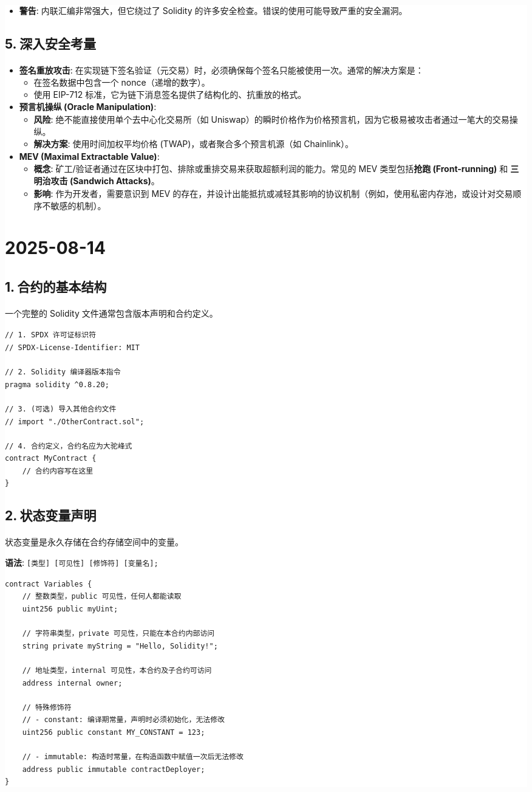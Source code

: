 - **警告**: 内联汇编非常强大，但它绕过了 Solidity 的许多安全检查。错误的使用可能导致严重的安全漏洞。



## 5. 深入安全考量



- **签名重放攻击**: 在实现链下签名验证（元交易）时，必须确保每个签名只能被使用一次。通常的解决方案是：
  - 在签名数据中包含一个 nonce（递增的数字）。
  - 使用 EIP-712 标准，它为链下消息签名提供了结构化的、抗重放的格式。
- **预言机操纵 (Oracle Manipulation)**:
  - **风险**: 绝不能直接使用单个去中心化交易所（如 Uniswap）的瞬时价格作为价格预言机，因为它极易被攻击者通过一笔大的交易操纵。
  - **解决方案**: 使用时间加权平均价格 (TWAP)，或者聚合多个预言机源（如 Chainlink）。
- **MEV (Maximal Extractable Value)**:
  - **概念**: 矿工/验证者通过在区块中打包、排除或重排交易来获取超额利润的能力。常见的 MEV 类型包括**抢跑 (Front-running)** 和 **三明治攻击 (Sandwich Attacks)**。
  - **影响**: 作为开发者，需要意识到 MEV 的存在，并设计出能抵抗或减轻其影响的协议机制（例如，使用私密内存池，或设计对交易顺序不敏感的机制）。

# 2025-08-14

## 1\. 合约的基本结构

一个完整的 Solidity 文件通常包含版本声明和合约定义。

```solidity
// 1. SPDX 许可证标识符
// SPDX-License-Identifier: MIT

// 2. Solidity 编译器版本指令
pragma solidity ^0.8.20;

// 3. (可选) 导入其他合约文件
// import "./OtherContract.sol";

// 4. 合约定义，合约名应为大驼峰式
contract MyContract {
    // 合约内容写在这里
}
```

## 2\. 状态变量声明

状态变量是永久存储在合约存储空间中的变量。

**语法**: `[类型] [可见性] [修饰符] [变量名];`

```solidity
contract Variables {
    // 整数类型，public 可见性，任何人都能读取
    uint256 public myUint;

    // 字符串类型，private 可见性，只能在本合约内部访问
    string private myString = "Hello, Solidity!";

    // 地址类型，internal 可见性，本合约及子合约可访问
    address internal owner;

    // 特殊修饰符
    // - constant: 编译期常量，声明时必须初始化，无法修改
    uint256 public constant MY_CONSTANT = 123;

    // - immutable: 构造时常量，在构造函数中赋值一次后无法修改
    address public immutable contractDeployer;
}
```